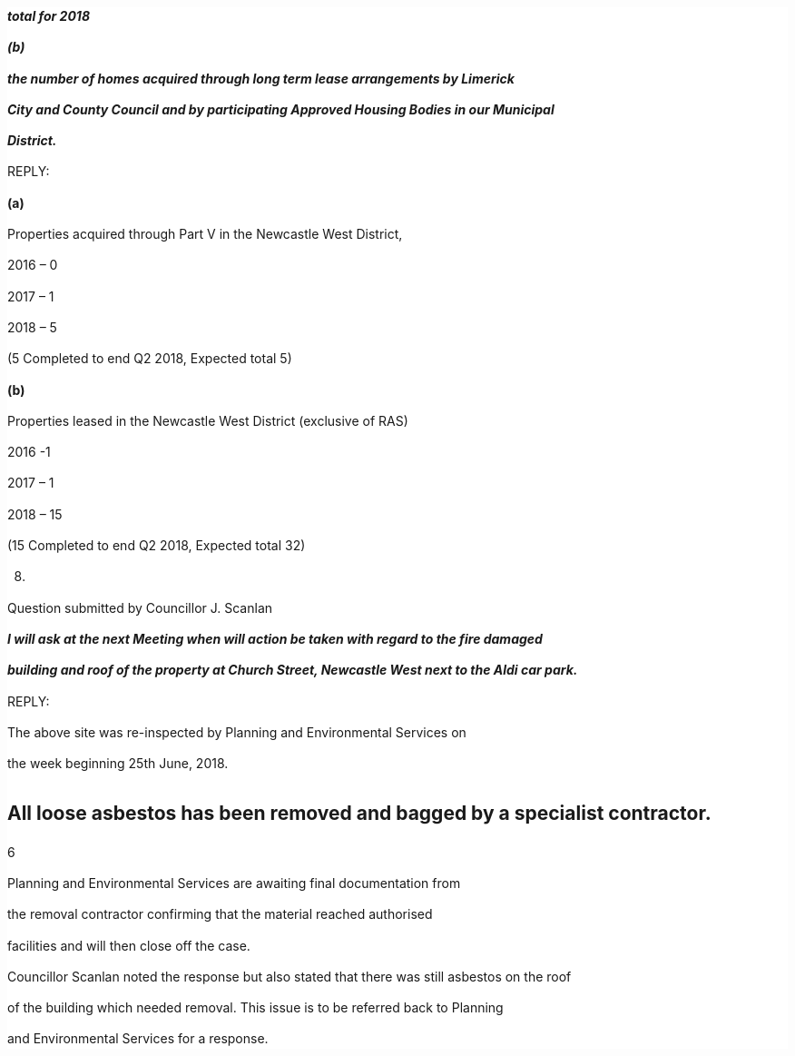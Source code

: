 ***total for 2018***

***(b)***

***the number of homes acquired through long term lease arrangements by Limerick***

***City and County Council and by participating Approved Housing Bodies in our Municipal***

***District.***

REPLY:

**(a)**

Properties acquired through Part V in the Newcastle West District,

2016 – 0

2017 – 1

2018 – 5

(5 Completed to end Q2 2018, Expected total 5)

**(b)**

Properties leased in the Newcastle West District (exclusive of RAS)

2016 -1

2017 – 1

2018 – 15

(15 Completed to end Q2 2018, Expected total 32)

8.

Question submitted by Councillor J. Scanlan

***I will ask at the next Meeting when will action be taken with regard to the fire damaged***

***building and roof of the property at Church Street, Newcastle West next to the Aldi car park.***

REPLY:

The above site was re-inspected by Planning and Environmental Services on

the week beginning 25th June, 2018.

All loose asbestos has been removed and bagged by a specialist contractor.
---
6

Planning and Environmental Services are awaiting final documentation from

the removal contractor confirming that the material reached authorised

facilities and will then close off the case.

Councillor Scanlan noted the response but also stated that there was still asbestos on the roof

of the building which needed removal. This issue is to be referred back to Planning

and Environmental Services for a response.
